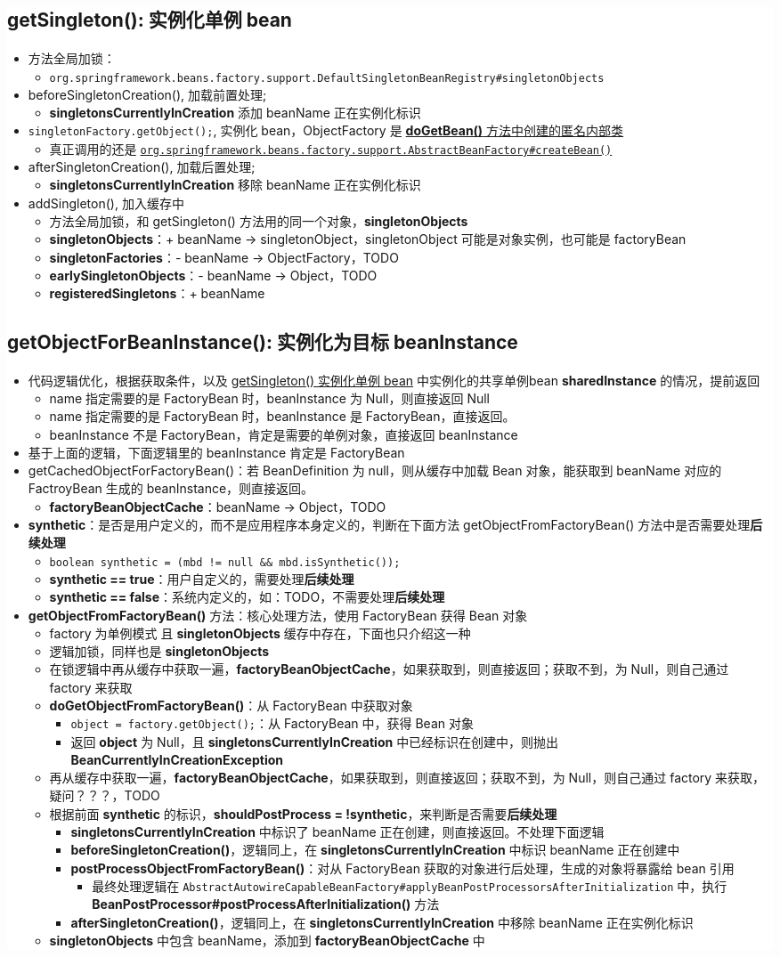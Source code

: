 
 ## <span id="getSingleton2">getSingleton(): 实例化单例 bean</span>
* 方法全局加锁：
    * `org.springframework.beans.factory.support.DefaultSingletonBeanRegistry#singletonObjects`
* beforeSingletonCreation(), 加载前置处理;
    * **singletonsCurrentlyInCreation** 添加 beanName 正在实例化标识
* `singletonFactory.getObject();`, 实例化 bean，ObjectFactory 是 [**doGetBean()** 方法中创建的匿名内部类](#doGetBean_getSingleton2_ObjectFactory)
    * 真正调用的还是 [`org.springframework.beans.factory.support.AbstractBeanFactory#createBean()`](#createBean)
* afterSingletonCreation(), 加载后置处理;
    * **singletonsCurrentlyInCreation** 移除 beanName 正在实例化标识
* addSingleton(), 加入缓存中
    * 方法全局加锁，和 getSingleton() 方法用的同一个对象，**singletonObjects**
    * **singletonObjects**：+ beanName -> singletonObject，singletonObject 可能是对象实例，也可能是 factoryBean
    * **singletonFactories**：- beanName -> ObjectFactory，TODO
    * **earlySingletonObjects**：- beanName -> Object，TODO
    * **registeredSingletons**：+ beanName




 ## <span id="getObjectForBeanInstance">getObjectForBeanInstance(): 实例化为目标 beanInstance</span>
 * 代码逻辑优化，根据获取条件，以及 [getSingleton() 实例化单例 bean](#getSingleton2) 中实例化的共享单例bean **sharedInstance** 的情况，提前返回
    * name 指定需要的是 FactoryBean 时，beanInstance 为 Null，则直接返回 Null
    * name 指定需要的是 FactoryBean 时，beanInstance 是 FactoryBean，直接返回。
    * beanInstance 不是 FactoryBean，肯定是需要的单例对象，直接返回 beanInstance
* 基于上面的逻辑，下面逻辑里的 beanInstance 肯定是 FactoryBean
* getCachedObjectForFactoryBean()：若 BeanDefinition 为 null，则从缓存中加载 Bean 对象，能获取到 beanName 对应的 FactroyBean 生成的 beanInstance，则直接返回。
    * **factoryBeanObjectCache**：beanName -> Object，TODO
* **synthetic**：是否是用户定义的，而不是应用程序本身定义的，判断在下面方法 getObjectFromFactoryBean() 方法中是否需要处理**后续处理**
    * `boolean synthetic = (mbd != null && mbd.isSynthetic());`
    * **synthetic == true**：用户自定义的，需要处理**后续处理**
    * **synthetic == false**：系统内定义的，如：TODO，不需要处理**后续处理**
* **getObjectFromFactoryBean()** 方法：核心处理方法，使用 FactoryBean 获得 Bean 对象
    * factory 为单例模式 且 **singletonObjects** 缓存中存在，下面也只介绍这一种
    * 逻辑加锁，同样也是 **singletonObjects**
    * 在锁逻辑中再从缓存中获取一遍，**factoryBeanObjectCache**，如果获取到，则直接返回；获取不到，为 Null，则自己通过 factory 来获取
    * **doGetObjectFromFactoryBean()**：从 FactoryBean 中获取对象
        * `object = factory.getObject();`：从 FactoryBean 中，获得 Bean 对象
        * 返回 **object** 为 Null，且 **singletonsCurrentlyInCreation** 中已经标识在创建中，则抛出 **BeanCurrentlyInCreationException**
    * 再从缓存中获取一遍，**factoryBeanObjectCache**，如果获取到，则直接返回；获取不到，为 Null，则自己通过 factory 来获取，疑问？？？，TODO
    * 根据前面 **synthetic** 的标识，**shouldPostProcess = !synthetic**，来判断是否需要**后续处理**
        * **singletonsCurrentlyInCreation** 中标识了 beanName 正在创建，则直接返回。不处理下面逻辑
        * **beforeSingletonCreation()**，逻辑同上，在 **singletonsCurrentlyInCreation** 中标识 beanName 正在创建中
        * **postProcessObjectFromFactoryBean()**：对从 FactoryBean 获取的对象进行后处理，生成的对象将暴露给 bean 引用
            * 最终处理逻辑在 `AbstractAutowireCapableBeanFactory#applyBeanPostProcessorsAfterInitialization` 中，执行 **BeanPostProcessor#postProcessAfterInitialization()** 方法
        * **afterSingletonCreation()**，逻辑同上，在 **singletonsCurrentlyInCreation** 中移除 beanName 正在实例化标识
    * **singletonObjects** 中包含 beanName，添加到 **factoryBeanObjectCache** 中
